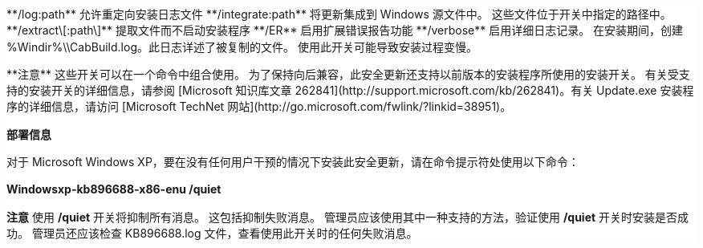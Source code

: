 </td>
</tr>
<tr>
<td style="border:1px solid black;">
**/log:path**
</td>
<td style="border:1px solid black;">
允许重定向安装日志文件
</td>
</tr>
<tr class="alternateRow">
<td style="border:1px solid black;">
**/integrate:path**
</td>
<td style="border:1px solid black;">
将更新集成到 Windows 源文件中。 这些文件位于开关中指定的路径中。
</td>
</tr>
<tr>
<td style="border:1px solid black;">
**/extract\[:path\]**
</td>
<td style="border:1px solid black;">
提取文件而不启动安装程序
</td>
</tr>
<tr class="alternateRow">
<td style="border:1px solid black;">
**/ER**
</td>
<td style="border:1px solid black;">
启用扩展错误报告功能
</td>
</tr>
<tr>
<td style="border:1px solid black;">
**/verbose**
</td>
<td style="border:1px solid black;">
启用详细日志记录。 在安装期间，创建 %Windir%\\CabBuild.log。此日志详述了被复制的文件。 使用此开关可能导致安装过程变慢。
</td>
</tr>
</table>
<p> </p>
**注意** 这些开关可以在一个命令中组合使用。 为了保持向后兼容，此安全更新还支持以前版本的安装程序所使用的安装开关。 有关受支持的安装开关的详细信息，请参阅 [Microsoft 知识库文章 262841](http://support.microsoft.com/kb/262841)。有关 Update.exe 安装程序的详细信息，请访问 [Microsoft TechNet 网站](http://go.microsoft.com/fwlink/?linkid=38951)。

**部署信息**

对于 Microsoft Windows XP，要在没有任何用户干预的情况下安装此安全更新，请在命令提示符处使用以下命令：

**Windowsxp-kb896688-x86-enu /quiet**

**注意** 使用 **/quiet** 开关将抑制所有消息。 这包括抑制失败消息。 管理员应该使用其中一种支持的方法，验证使用 **/quiet** 开关时安装是否成功。 管理员还应该检查 KB896688.log 文件，查看使用此开关时的任何失败消息。

